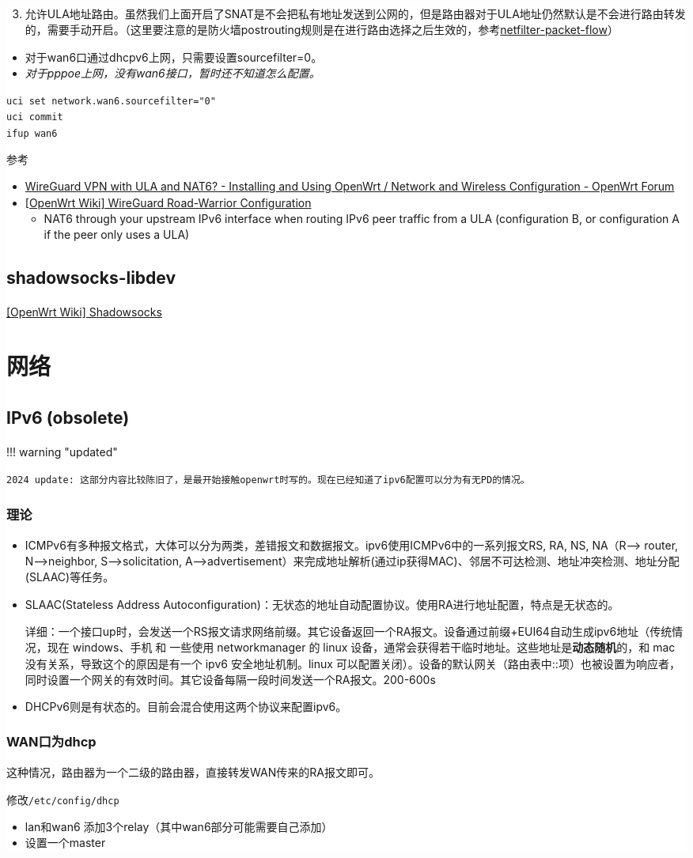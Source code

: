 3. 允许ULA地址路由。虽然我们上面开启了SNAT是不会把私有地址发送到公网的，但是路由器对于ULA地址仍然默认是不会进行路由转发的，需要手动开启。（这里要注意的是防火墙postrouting规则是在进行路由选择之后生效的，参考[netfilter-packet-flow](https://upload.wikimedia.org/wikipedia/commons/3/37/Netfilter-packet-flow.svg)）

- 对于wan6口通过dhcpv6上网，只需要设置sourcefilter=0。
- *对于pppoe上网，没有wan6接口，暂时还不知道怎么配置。*

```
uci set network.wan6.sourcefilter="0"
uci commit
ifup wan6
```

参考

- [WireGuard VPN with ULA and NAT6? - Installing and Using OpenWrt / Network and Wireless Configuration - OpenWrt Forum](https://forum.openwrt.org/t/wireguard-vpn-with-ula-and-nat6/119495)
- [[OpenWrt Wiki] WireGuard Road-Warrior Configuration](https://openwrt.org/docs/guide-user/services/vpn/wireguard/road-warrior)
  - NAT6 through your upstream IPv6 interface when routing IPv6 peer traffic from a ULA (configuration B, or configuration A if the peer only uses a ULA)

## shadowsocks-libdev

[[OpenWrt Wiki] Shadowsocks](https://openwrt.org/docs/guide-user/services/proxy/shadowsocks)

# 网络

## IPv6 (obsolete)

!!! warning "updated"

    2024 update: 这部分内容比较陈旧了，是最开始接触openwrt时写的。现在已经知道了ipv6配置可以分为有无PD的情况。

### 理论

- ICMPv6有多种报文格式，大体可以分为两类，差错报文和数据报文。ipv6使用ICMPv6中的一系列报文RS, RA, NS, NA（R--> router, N-->neighbor, S-->solicitation, A-->advertisement）来完成地址解析(通过ip获得MAC)、邻居不可达检测、地址冲突检测、地址分配(SLAAC)等任务。

- SLAAC(Stateless Address Autoconfiguration)：无状态的地址自动配置协议。使用RA进行地址配置，特点是无状态的。

  详细：一个接口up时，会发送一个RS报文请求网络前缀。其它设备返回一个RA报文。设备通过前缀+EUI64自动生成ipv6地址（传统情况，现在 windows、手机 和 一些使用 networkmanager 的 linux 设备，通常会获得若干临时地址。这些地址是**动态随机**的，和 mac 没有关系，导致这个的原因是有一个 ipv6 安全地址机制。linux 可以配置关闭）。设备的默认网关（路由表中::项）也被设置为响应者，同时设置一个网关的有效时间。其它设备每隔一段时间发送一个RA报文。200-600s

- DHCPv6则是有状态的。目前会混合使用这两个协议来配置ipv6。
### WAN口为dhcp

这种情况，路由器为一个二级的路由器，直接转发WAN传来的RA报文即可。

修改`/etc/config/dhcp`

- lan和wan6 添加3个relay（其中wan6部分可能需要自己添加）
- 设置一个master
